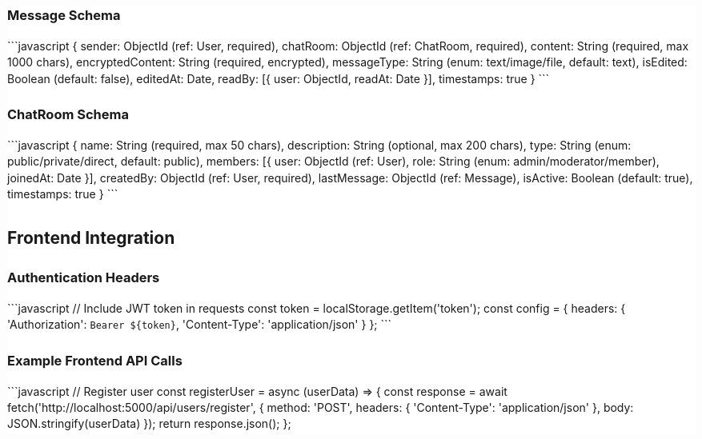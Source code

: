 ### Message Schema
\`\`\`javascript
{
  sender: ObjectId (ref: User, required),
  chatRoom: ObjectId (ref: ChatRoom, required),
  content: String (required, max 1000 chars),
  encryptedContent: String (required, encrypted),
  messageType: String (enum: text/image/file, default: text),
  isEdited: Boolean (default: false),
  editedAt: Date,
  readBy: [{ user: ObjectId, readAt: Date }],
  timestamps: true
}
\`\`\`

### ChatRoom Schema
\`\`\`javascript
{
  name: String (required, max 50 chars),
  description: String (optional, max 200 chars),
  type: String (enum: public/private/direct, default: public),
  members: [{
    user: ObjectId (ref: User),
    role: String (enum: admin/moderator/member),
    joinedAt: Date
  }],
  createdBy: ObjectId (ref: User, required),
  lastMessage: ObjectId (ref: Message),
  isActive: Boolean (default: true),
  timestamps: true
}
\`\`\`

## Frontend Integration

### Authentication Headers
\`\`\`javascript
// Include JWT token in requests
const token = localStorage.getItem('token');
const config = {
  headers: {
    'Authorization': `Bearer ${token}`,
    'Content-Type': 'application/json'
  }
};
\`\`\`

### Example Frontend API Calls
\`\`\`javascript
// Register user
const registerUser = async (userData) => {
  const response = await fetch('http://localhost:5000/api/users/register', {
    method: 'POST',
    headers: { 'Content-Type': 'application/json' },
    body: JSON.stringify(userData)
  });
  return response.json();
};
